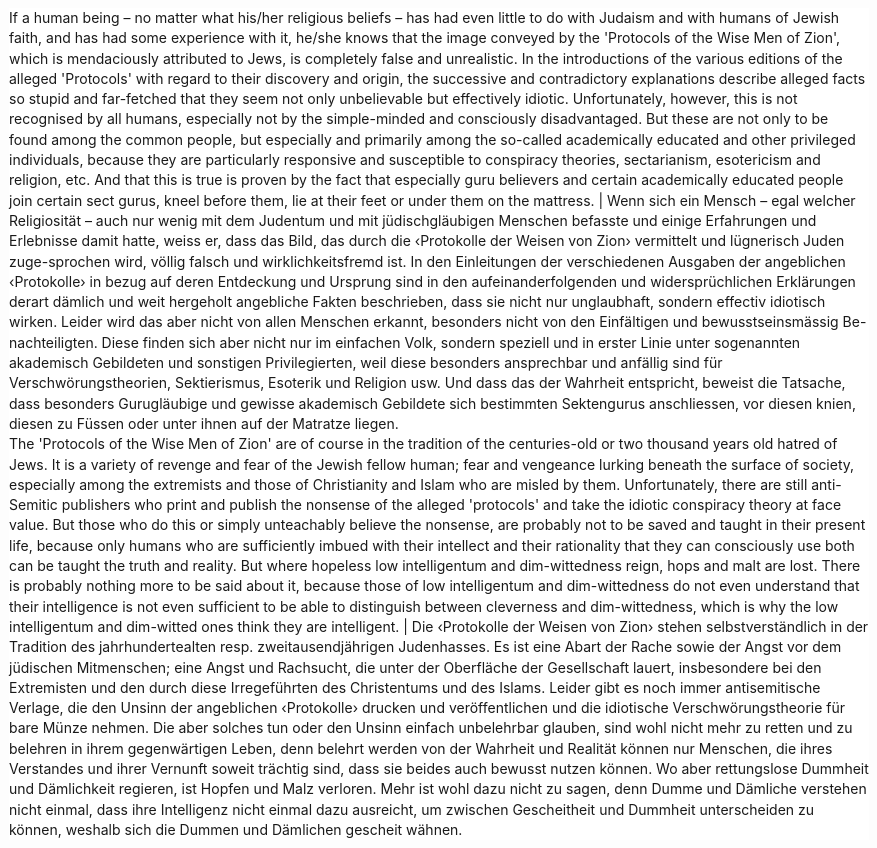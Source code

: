 If a human being – no matter what his/her religious beliefs – has had even little to do with Judaism and with humans of Jewish faith, and has had some experience with it, he/she knows that the image conveyed by the 'Protocols of the Wise Men of Zion', which is mendaciously attributed to Jews, is completely false and unrealistic. In the introductions of the various editions of the alleged 'Protocols' with regard to their discovery and origin, the successive and contradictory explanations describe alleged facts so stupid and far-fetched that they seem not only unbelievable but effectively idiotic. Unfortunately, however, this is not recognised by all humans, especially not by the simple-minded and consciously disadvantaged. But these are not only to be found among the common people, but especially and primarily among the so-called academically educated and other privileged individuals, because they are particularly responsive and susceptible to conspiracy theories, sectarianism, esotericism and religion, etc. And that this is true is proven by the fact that especially guru believers and certain academically educated people join certain sect gurus, kneel before them, lie at their feet or under them on the mattress.  | Wenn sich ein Mensch – egal welcher Religiosität – auch nur wenig mit dem Judentum und mit jüdischgläubigen Menschen befasste und einige Erfahrungen und Erlebnisse damit hatte, weiss er, dass das Bild, das durch die ‹Protokolle der Weisen von Zion› vermittelt und lügnerisch Juden zuge-sprochen wird, völlig falsch und wirklichkeitsfremd ist. In den Einleitungen der verschiedenen Ausgaben der angeblichen ‹Protokolle› in bezug auf deren Entdeckung und Ursprung sind in den aufeinanderfolgenden und widersprüchlichen Erklärungen derart dämlich und weit hergeholt angebliche Fakten beschrieben, dass sie nicht nur unglaubhaft, sondern effectiv idiotisch wirken. Leider wird das aber nicht von allen Menschen erkannt, besonders nicht von den Einfältigen und bewusstseinsmässig Be-nachteiligten. Diese finden sich aber nicht nur im einfachen Volk, sondern speziell und in erster Linie unter sogenannten akademisch Gebildeten und sonstigen Privilegierten, weil diese besonders ansprechbar und anfällig sind für Verschwörungstheorien, Sektierismus, Esoterik und Religion usw. Und dass das der Wahrheit entspricht, beweist die Tatsache, dass besonders Gurugläubige und gewisse akademisch Gebildete sich bestimmten Sektengurus anschliessen, vor diesen knien, diesen zu Füssen oder unter ihnen auf der Matratze liegen.   
The 'Protocols of the Wise Men of Zion' are of course in the tradition of the centuries-old or two thousand years old hatred of Jews. It is a variety of revenge and fear of the Jewish fellow human; fear and vengeance lurking beneath the surface of society, especially among the extremists and those of Christianity and Islam who are misled by them. Unfortunately, there are still anti-Semitic publishers who print and publish the nonsense of the alleged 'protocols' and take the idiotic conspiracy theory at face value. But those who do this or simply unteachably believe the nonsense, are probably not to be saved and taught in their present life, because only humans who are sufficiently imbued with their intellect and their rationality that they can consciously use both can be taught the truth and reality. But where hopeless low intelligentum and dim-wittedness reign, hops and malt are lost. There is probably nothing more to be said about it, because those of low intelligentum and dim-wittedness do not even understand that their intelligence is not even sufficient to be able to distinguish between cleverness and dim-wittedness, which is why the low intelligentum and dim-witted ones think they are intelligent.  | Die ‹Protokolle der Weisen von Zion› stehen selbstverständlich in der Tradition des jahrhundertealten resp. zweitausendjährigen Judenhasses. Es ist eine Abart der Rache sowie der Angst vor dem jüdischen Mitmenschen; eine Angst und Rachsucht, die unter der Oberfläche der Gesellschaft lauert, insbesondere bei den Extremisten und den durch diese Irregeführten des Christentums und des Islams. Leider gibt es noch immer antisemitische Verlage, die den Unsinn der angeblichen ‹Protokolle› drucken und veröffentlichen und die idiotische Verschwörungstheorie für bare Münze nehmen. Die aber solches tun oder den Unsinn einfach unbelehrbar glauben, sind wohl nicht mehr zu retten und zu belehren in ihrem gegenwärtigen Leben, denn belehrt werden von der Wahrheit und Realität können nur Menschen, die ihres Verstandes und ihrer Vernunft soweit trächtig sind, dass sie beides auch bewusst nutzen können. Wo aber rettungslose Dummheit und Dämlichkeit regieren, ist Hopfen und Malz verloren. Mehr ist wohl dazu nicht zu sagen, denn Dumme und Dämliche verstehen nicht einmal, dass ihre Intelligenz nicht einmal dazu ausreicht, um zwischen Gescheitheit und Dummheit unterscheiden zu können, weshalb sich die Dummen und Dämlichen gescheit wähnen.   
